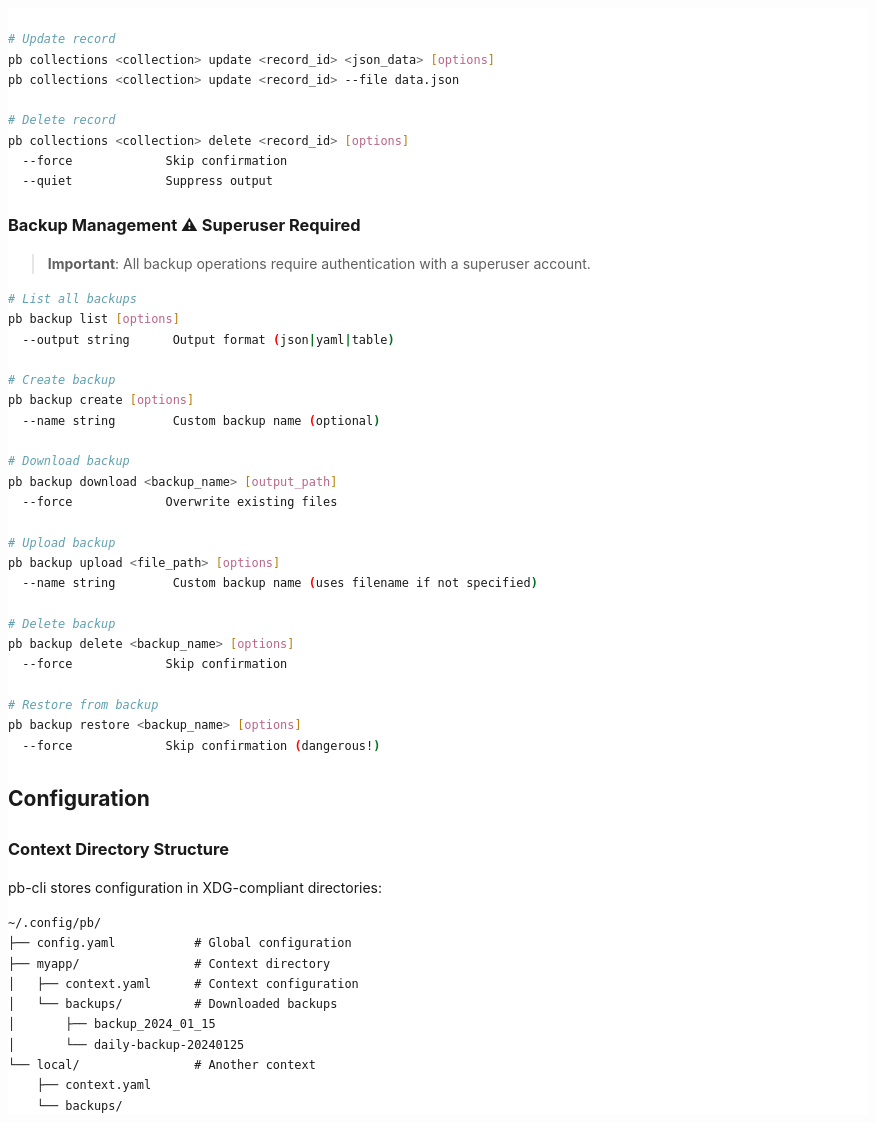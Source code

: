 ```bash

# Update record
pb collections <collection> update <record_id> <json_data> [options]
pb collections <collection> update <record_id> --file data.json

# Delete record
pb collections <collection> delete <record_id> [options]
  --force             Skip confirmation
  --quiet             Suppress output
```

### Backup Management ⚠️ **Superuser Required**

> **Important**: All backup operations require authentication with a superuser account.

```bash
# List all backups
pb backup list [options]
  --output string      Output format (json|yaml|table)

# Create backup
pb backup create [options]
  --name string        Custom backup name (optional)

# Download backup
pb backup download <backup_name> [output_path]
  --force             Overwrite existing files

# Upload backup
pb backup upload <file_path> [options]
  --name string        Custom backup name (uses filename if not specified)

# Delete backup
pb backup delete <backup_name> [options]
  --force             Skip confirmation

# Restore from backup
pb backup restore <backup_name> [options]
  --force             Skip confirmation (dangerous!)
```

## Configuration

### Context Directory Structure

pb-cli stores configuration in XDG-compliant directories:

```
~/.config/pb/
├── config.yaml           # Global configuration
├── myapp/                # Context directory
│   ├── context.yaml      # Context configuration
│   └── backups/          # Downloaded backups
│       ├── backup_2024_01_15
│       └── daily-backup-20240125
└── local/                # Another context
    ├── context.yaml
    └── backups/
```
